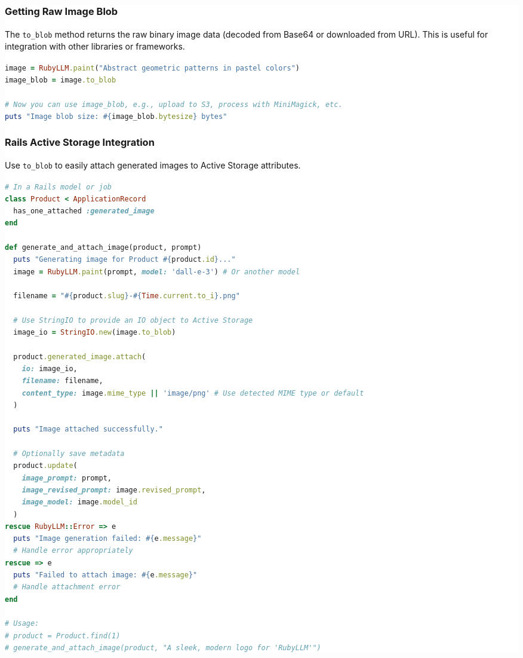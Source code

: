 ### Getting Raw Image Blob

The `to_blob` method returns the raw binary image data (decoded from Base64 or downloaded from URL). This is useful for integration with other libraries or frameworks.

```ruby
image = RubyLLM.paint("Abstract geometric patterns in pastel colors")
image_blob = image.to_blob

# Now you can use image_blob, e.g., upload to S3, process with MiniMagick, etc.
puts "Image blob size: #{image_blob.bytesize} bytes"
```

### Rails Active Storage Integration

Use `to_blob` to easily attach generated images to Active Storage attributes.

```ruby
# In a Rails model or job
class Product < ApplicationRecord
  has_one_attached :generated_image
end

def generate_and_attach_image(product, prompt)
  puts "Generating image for Product #{product.id}..."
  image = RubyLLM.paint(prompt, model: 'dall-e-3') # Or another model

  filename = "#{product.slug}-#{Time.current.to_i}.png"

  # Use StringIO to provide an IO object to Active Storage
  image_io = StringIO.new(image.to_blob)

  product.generated_image.attach(
    io: image_io,
    filename: filename,
    content_type: image.mime_type || 'image/png' # Use detected MIME type or default
  )

  puts "Image attached successfully."

  # Optionally save metadata
  product.update(
    image_prompt: prompt,
    image_revised_prompt: image.revised_prompt,
    image_model: image.model_id
  )
rescue RubyLLM::Error => e
  puts "Image generation failed: #{e.message}"
  # Handle error appropriately
rescue => e
  puts "Failed to attach image: #{e.message}"
  # Handle attachment error
end

# Usage:
# product = Product.find(1)
# generate_and_attach_image(product, "A sleek, modern logo for 'RubyLLM'")
```
